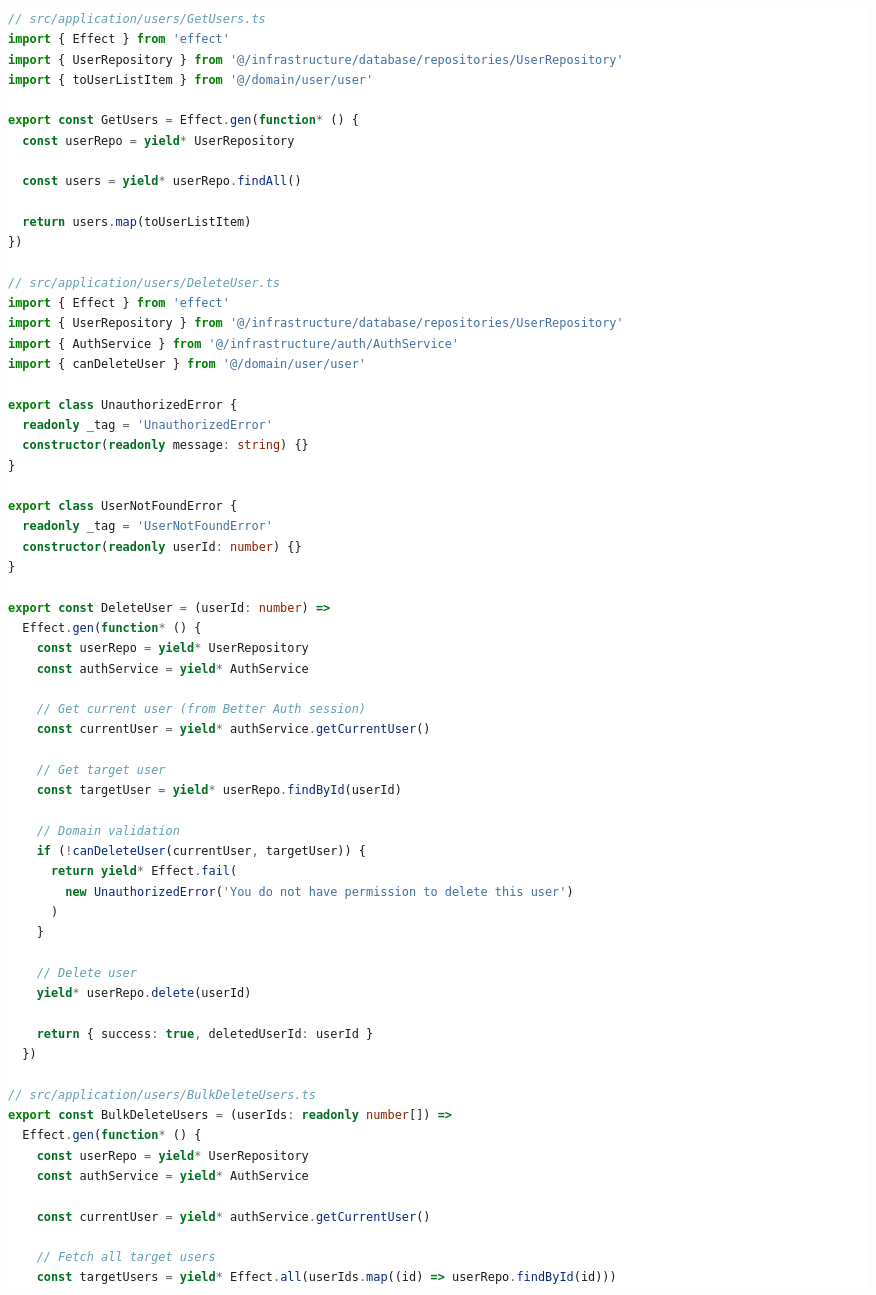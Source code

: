 ```typescript
// src/application/users/GetUsers.ts
import { Effect } from 'effect'
import { UserRepository } from '@/infrastructure/database/repositories/UserRepository'
import { toUserListItem } from '@/domain/user/user'

export const GetUsers = Effect.gen(function* () {
  const userRepo = yield* UserRepository

  const users = yield* userRepo.findAll()

  return users.map(toUserListItem)
})

// src/application/users/DeleteUser.ts
import { Effect } from 'effect'
import { UserRepository } from '@/infrastructure/database/repositories/UserRepository'
import { AuthService } from '@/infrastructure/auth/AuthService'
import { canDeleteUser } from '@/domain/user/user'

export class UnauthorizedError {
  readonly _tag = 'UnauthorizedError'
  constructor(readonly message: string) {}
}

export class UserNotFoundError {
  readonly _tag = 'UserNotFoundError'
  constructor(readonly userId: number) {}
}

export const DeleteUser = (userId: number) =>
  Effect.gen(function* () {
    const userRepo = yield* UserRepository
    const authService = yield* AuthService

    // Get current user (from Better Auth session)
    const currentUser = yield* authService.getCurrentUser()

    // Get target user
    const targetUser = yield* userRepo.findById(userId)

    // Domain validation
    if (!canDeleteUser(currentUser, targetUser)) {
      return yield* Effect.fail(
        new UnauthorizedError('You do not have permission to delete this user')
      )
    }

    // Delete user
    yield* userRepo.delete(userId)

    return { success: true, deletedUserId: userId }
  })

// src/application/users/BulkDeleteUsers.ts
export const BulkDeleteUsers = (userIds: readonly number[]) =>
  Effect.gen(function* () {
    const userRepo = yield* UserRepository
    const authService = yield* AuthService

    const currentUser = yield* authService.getCurrentUser()

    // Fetch all target users
    const targetUsers = yield* Effect.all(userIds.map((id) => userRepo.findById(id)))
```